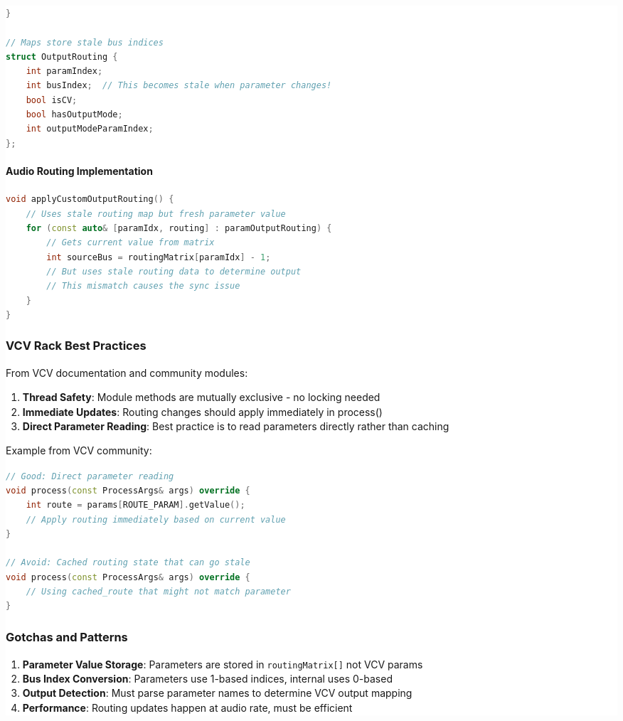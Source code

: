 ```cpp
}

// Maps store stale bus indices
struct OutputRouting {
    int paramIndex;
    int busIndex;  // This becomes stale when parameter changes!
    bool isCV;
    bool hasOutputMode;
    int outputModeParamIndex;
};
```

#### Audio Routing Implementation
```cpp
void applyCustomOutputRouting() {
    // Uses stale routing map but fresh parameter value
    for (const auto& [paramIdx, routing] : paramOutputRouting) {
        // Gets current value from matrix
        int sourceBus = routingMatrix[paramIdx] - 1;
        // But uses stale routing data to determine output
        // This mismatch causes the sync issue
    }
}
```

### VCV Rack Best Practices

From VCV documentation and community modules:

1. **Thread Safety**: Module methods are mutually exclusive - no locking needed
2. **Immediate Updates**: Routing changes should apply immediately in process()
3. **Direct Parameter Reading**: Best practice is to read parameters directly rather than caching

Example from VCV community:
```cpp
// Good: Direct parameter reading
void process(const ProcessArgs& args) override {
    int route = params[ROUTE_PARAM].getValue();
    // Apply routing immediately based on current value
}

// Avoid: Cached routing state that can go stale
void process(const ProcessArgs& args) override {
    // Using cached_route that might not match parameter
}
```

### Gotchas and Patterns

1. **Parameter Value Storage**: Parameters are stored in `routingMatrix[]` not VCV params
2. **Bus Index Conversion**: Parameters use 1-based indices, internal uses 0-based
3. **Output Detection**: Must parse parameter names to determine VCV output mapping
4. **Performance**: Routing updates happen at audio rate, must be efficient
